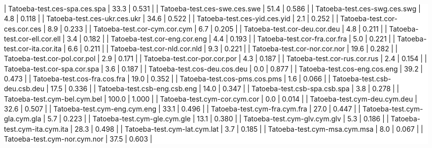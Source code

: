 | Tatoeba-test.ces-spa.ces.spa 	| 33.3 	| 0.531 |
| Tatoeba-test.ces-swe.ces.swe 	| 51.4 	| 0.586 |
| Tatoeba-test.ces-swg.ces.swg 	| 4.8 	| 0.118 |
| Tatoeba-test.ces-ukr.ces.ukr 	| 34.6 	| 0.522 |
| Tatoeba-test.ces-yid.ces.yid 	| 2.1 	| 0.252 |
| Tatoeba-test.cor-ces.cor.ces 	| 8.9 	| 0.233 |
| Tatoeba-test.cor-cym.cor.cym 	| 6.7 	| 0.205 |
| Tatoeba-test.cor-deu.cor.deu 	| 4.8 	| 0.211 |
| Tatoeba-test.cor-ell.cor.ell 	| 3.4 	| 0.182 |
| Tatoeba-test.cor-eng.cor.eng 	| 4.4 	| 0.193 |
| Tatoeba-test.cor-fra.cor.fra 	| 5.0 	| 0.221 |
| Tatoeba-test.cor-ita.cor.ita 	| 6.6 	| 0.211 |
| Tatoeba-test.cor-nld.cor.nld 	| 9.3 	| 0.221 |
| Tatoeba-test.cor-nor.cor.nor 	| 19.6 	| 0.282 |
| Tatoeba-test.cor-pol.cor.pol 	| 2.9 	| 0.171 |
| Tatoeba-test.cor-por.cor.por 	| 4.3 	| 0.187 |
| Tatoeba-test.cor-rus.cor.rus 	| 2.4 	| 0.154 |
| Tatoeba-test.cor-spa.cor.spa 	| 3.6 	| 0.187 |
| Tatoeba-test.cos-deu.cos.deu 	| 0.0 	| 0.877 |
| Tatoeba-test.cos-eng.cos.eng 	| 39.2 	| 0.473 |
| Tatoeba-test.cos-fra.cos.fra 	| 19.0 	| 0.352 |
| Tatoeba-test.cos-pms.cos.pms 	| 1.6 	| 0.066 |
| Tatoeba-test.csb-deu.csb.deu 	| 17.5 	| 0.336 |
| Tatoeba-test.csb-eng.csb.eng 	| 14.0 	| 0.347 |
| Tatoeba-test.csb-spa.csb.spa 	| 3.8 	| 0.278 |
| Tatoeba-test.cym-bel.cym.bel 	| 100.0 	| 1.000 |
| Tatoeba-test.cym-cor.cym.cor 	| 0.0 	| 0.014 |
| Tatoeba-test.cym-deu.cym.deu 	| 32.6 	| 0.507 |
| Tatoeba-test.cym-eng.cym.eng 	| 33.1 	| 0.496 |
| Tatoeba-test.cym-fra.cym.fra 	| 27.0 	| 0.447 |
| Tatoeba-test.cym-gla.cym.gla 	| 5.7 	| 0.223 |
| Tatoeba-test.cym-gle.cym.gle 	| 13.1 	| 0.380 |
| Tatoeba-test.cym-glv.cym.glv 	| 5.3 	| 0.186 |
| Tatoeba-test.cym-ita.cym.ita 	| 28.3 	| 0.498 |
| Tatoeba-test.cym-lat.cym.lat 	| 3.7 	| 0.185 |
| Tatoeba-test.cym-msa.cym.msa 	| 8.0 	| 0.067 |
| Tatoeba-test.cym-nor.cym.nor 	| 37.5 	| 0.603 |